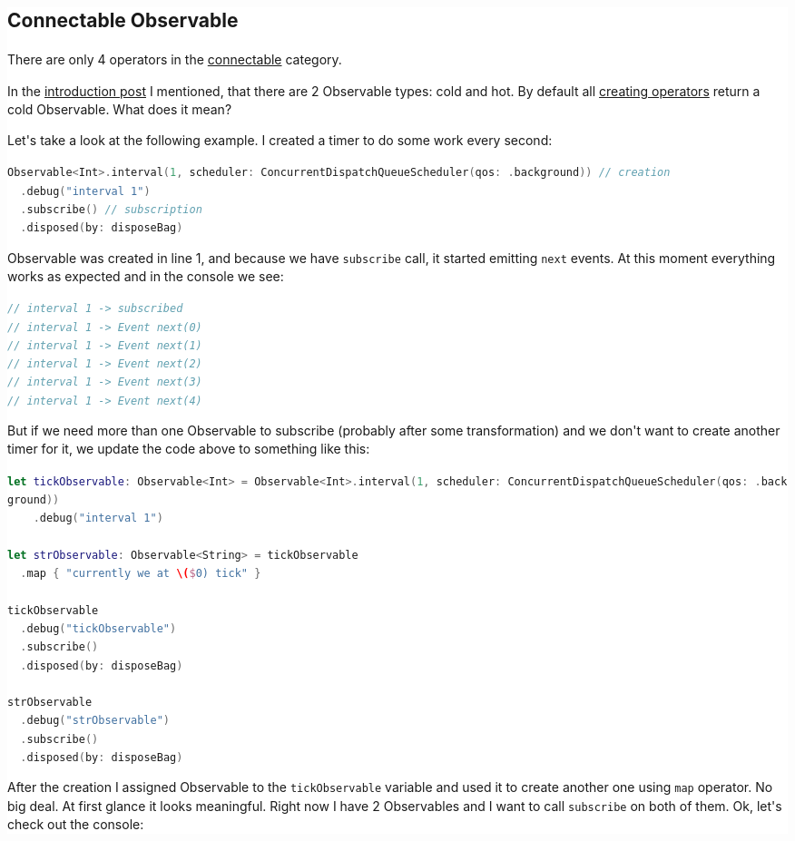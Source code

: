 ## Connectable Observable

There are only 4 operators in the [connectable](http://reactivex.io/documentation/operators.html#connectable) category.

In the [introduction post](http://dukhovich.by/11-rxswift-introduction) I mentioned, that there are 2 Observable types: cold and hot. By default all [creating operators](http://dukhovich.by/12-creating-an-observable) return a cold Observable. What does it mean?

Let's take a look at the following example. I created a timer to do some work every second:

```swift
Observable<Int>.interval(1, scheduler: ConcurrentDispatchQueueScheduler(qos: .background)) // creation
  .debug("interval 1")
  .subscribe() // subscription
  .disposed(by: disposeBag)
```

Observable was created in line 1, and because we have `subscribe` call, it started emitting `next` events. At this moment everything works as expected and in the console we see:

```swift
// interval 1 -> subscribed
// interval 1 -> Event next(0)
// interval 1 -> Event next(1)
// interval 1 -> Event next(2)
// interval 1 -> Event next(3)
// interval 1 -> Event next(4)
```

But if we need more than one Observable to subscribe (probably after some transformation) and we don't want to create another timer for it, we update the code above to something like this:

```swift
let tickObservable: Observable<Int> = Observable<Int>.interval(1, scheduler: ConcurrentDispatchQueueScheduler(qos: .background))
    .debug("interval 1")

let strObservable: Observable<String> = tickObservable
  .map { "currently we at \($0) tick" }

tickObservable
  .debug("tickObservable")
  .subscribe()
  .disposed(by: disposeBag)

strObservable
  .debug("strObservable")
  .subscribe()
  .disposed(by: disposeBag)
```

After the creation I assigned Observable to the `tickObservable` variable and used it to create another one using `map` operator. No big deal. At first glance it looks meaningful. Right now I have 2 Observables and I want to call `subscribe` on both of them. Ok, let's check out the console:
